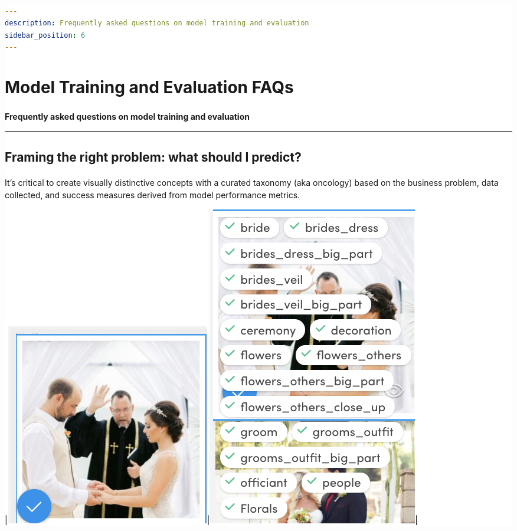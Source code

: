 ```yaml
---
description: Frequently asked questions on model training and evaluation
sidebar_position: 6
---
```


# Model Training and Evaluation FAQs

**Frequently asked questions on model training and evaluation**
<hr />

## Framing the right problem: what should I predict? 

It’s critical to create visually distinctive concepts with a curated taxonomy (aka oncology) based on the business problem, data collected, and success measures derived from model performance metrics.  

|![framing the right problem](/img/community/training_evaluation_faqs/framing_right_problem.png)|![framing the right problem concepts](/img/community/training_evaluation_faqs/framing_right_problem_concepts.png)|                    